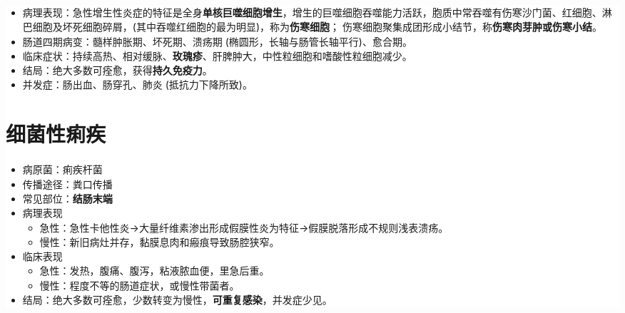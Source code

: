 - 病理表现：急性增生性炎症的特征是全身**单核巨噬细胞增生**，增生的巨噬细胞吞噬能力活跃，胞质中常吞噬有伤寒沙门菌、红细胞、淋巴细胞及坏死细胞碎屑，(其中吞噬红细胞的最为明显)，称为**伤寒细胞**；
  伤寒细胞聚集成团形成小结节，称**伤寒肉芽肿或伤寒小结**。
- 肠道四期病变：髓样肿胀期、坏死期、溃疡期 (椭圆形，长轴与肠管长轴平行)、愈合期。
- 临床症状：持续高热、相对缓脉、**玫瑰疹**、肝脾肿大，中性粒细胞和嗜酸性粒细胞减少。
- 结局：绝大多数可痊愈，获得**持久免疫力**。
- 并发症：肠出血、肠穿孔、肺炎 (抵抗力下降所致)。
# 细菌性痢疾
- 病原菌：痢疾杆菌
- 传播途径：粪口传播
- 常见部位：**结肠末端**
- 病理表现
	- 急性：急性卡他性炎→大量纤维素渗出形成假膜性炎为特征→假膜脱落形成不规则浅表溃疡。
	- 慢性：新旧病灶并存，黏膜息肉和瘢痕导致肠腔狭窄。
- 临床表现
	- 急性：发热，腹痛、腹泻，粘液脓血便，里急后重。
	- 慢性：程度不等的肠道症状，或慢性带菌者。
- 结局：绝大多数可痊愈，少数转变为慢性，**可重复感染**，并发症少见。

